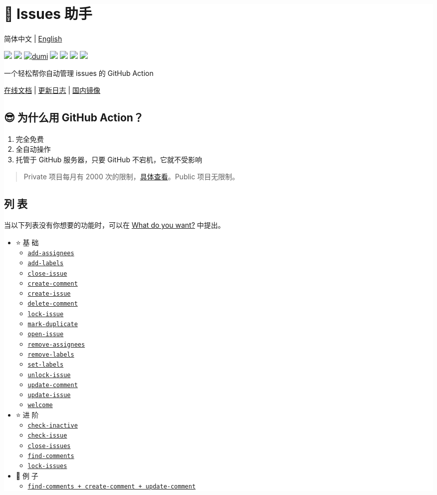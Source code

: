 # 🤖 Issues 助手

简体中文 | [English](./README.en-US.md)

[![](https://img.shields.io/github/workflow/status/actions-cool/issues-helper/ci?style=flat-square)](https://github.com/actions-cool/issues-helper/actions)
[![](https://img.shields.io/badge/marketplace-issues--helper-red?style=flat-square)](https://github.com/marketplace/actions/issues-helper)
[![dumi](https://img.shields.io/badge/docs%20by-dumi-blue?style=flat-square)](https://github.com/umijs/dumi)
[![](https://img.shields.io/github/v/release/actions-cool/issues-helper?style=flat-square&color=orange)](https://github.com/actions-cool/issues-helper/releases)
[![](https://img.shields.io/badge/discussions-on%20github-blue?style=flat-square&color=%2308979c)](https://github.com/actions-cool/issues-helper/discussions)
[![](https://img.shields.io/github/stars/actions-cool/issues-helper?style=flat-square)](https://github.com/actions-cool/issues-helper/stargazers)
[![](https://img.shields.io/github/license/actions-cool/issues-helper?style=flat-square)](https://github.com/actions-cool/issues-helper/blob/main/LICENSE)

一个轻松帮你自动管理 issues 的 GitHub Action

[在线文档](https://actions-cool.github.io/issues-helper/) | [更新日志](https://github.com/actions-cool/issues-helper/blob/main/CHANGELOG.md) | [国内镜像](https://issues-helper.gitee.io/)

## 😎 为什么用 GitHub Action？

1. 完全免费
2. 全自动操作
3. 托管于 GitHub 服务器，只要 GitHub 不宕机，它就不受影响

> Private 项目每月有 2000 次的限制，[具体查看](https://github.com/settings/billing)。Public 项目无限制。

## 列 表

当以下列表没有你想要的功能时，可以在 [What do you want?](https://github.com/actions-cool/issues-helper/discussions/18) 中提出。

- ⭐ 基 础
  - [`add-assignees`](#add-assignees)
  - [`add-labels`](#add-labels)
  - [`close-issue`](#close-issue)
  - [`create-comment`](#create-comment)
  - [`create-issue`](#create-issue)
  - [`delete-comment`](#delete-comment)
  - [`lock-issue`](#lock-issue)
  - [`mark-duplicate`](#mark-duplicate)
  - [`open-issue`](#open-issue)
  - [`remove-assignees`](#remove-assignees)
  - [`remove-labels`](#remove-labels)
  - [`set-labels`](#set-labels)
  - [`unlock-issue`](#unlock-issue)
  - [`update-comment`](#update-comment)
  - [`update-issue`](#update-issue)
  - [`welcome`](#welcome)
- ⭐ 进 阶
  - [`check-inactive`](#check-inactive)
  - [`check-issue`](#check-issue)
  - [`close-issues`](#close-issues)
  - [`find-comments`](#find-comments)
  - [`lock-issues`](#lock-issues)
- 🌰 例 子
  - [`find-comments + create-comment + update-comment`](#find-comments--create-comment--update-comment)
